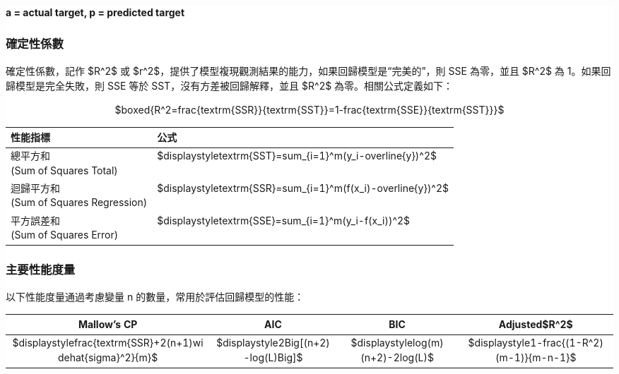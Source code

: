 <p><strong>a = actual target, p = predicted target</strong></p>

<h3 id="確定性係數">確定性係數</h3>

<p>確定性係數，記作 $R^2$ 或 $r^2$，提供了模型複現觀測結果的能力，如果回歸模型是“完美的”，則 SSE 為零，並且 $R^2$ 為 1。如果回歸模型是完全失敗，則 SSE 等於 SST，沒有方差被回歸解釋，並且 $R^2$ 為零。相關公式定義如下：</p>

<p align="center">
$boxed{R^2=frac{textrm{SSR}}{textrm{SST}}=1-frac{textrm{SSE}}{textrm{SST}}}$
</p>

<table>
  <thead>
    <tr>
      <th style="text-align: left"><strong>性能指標</strong></th>
      <th style="text-align: left"><strong>公式</strong></th>
    </tr>
  </thead>
  <tbody>
    <tr>
      <td style="text-align: left">總平方和<br/>(Sum of Squares Total)</td>
      <td style="text-align: left">$displaystyletextrm{SST}=sum_{i=1}^m(y_i-overline{y})^2$</td>
    </tr>
    <tr>
      <td style="text-align: left">迴歸平方和<br/>(Sum of Squares Regression)</td>
      <td style="text-align: left">$displaystyletextrm{SSR}=sum_{i=1}^m(f(x_i)-overline{y})^2$</td>
    </tr>
    <tr>
      <td style="text-align: left">平方誤差和<br/>(Sum of Squares Error)</td>
      <td style="text-align: left">$displaystyletextrm{SSE}=sum_{i=1}^m(y_i-f(x_i))^2$</td>
    </tr>
  </tbody>
</table>

<h3 id="主要性能度量">主要性能度量</h3>

<p>以下性能度量通過考慮變量 n 的數量，常用於評估回歸模型的性能：</p>

<table>
  <thead>
    <tr>
      <th style="text-align: center"><strong>Mallow’s CP</strong></th>
      <th style="text-align: center"><strong>AIC</strong></th>
      <th style="text-align: center"><strong>BIC</strong></th>
      <th style="text-align: center"><strong>Adjusted$R^2$</strong></th>
    </tr>
  </thead>
  <tbody>
    <tr>
      <td style="text-align: center">$displaystylefrac{textrm{SSR}+2(n+1)widehat{sigma}^2}{m}$</td>
      <td style="text-align: center">$displaystyle2Big[(n+2)-log(L)Big]$</td>
      <td style="text-align: center">$displaystylelog(m)(n+2)-2log(L)$</td>
      <td style="text-align: center">$displaystyle1-frac{(1-R^2)(m-1)}{m-n-1}$</td>
    </tr>
  </tbody>
</table>
